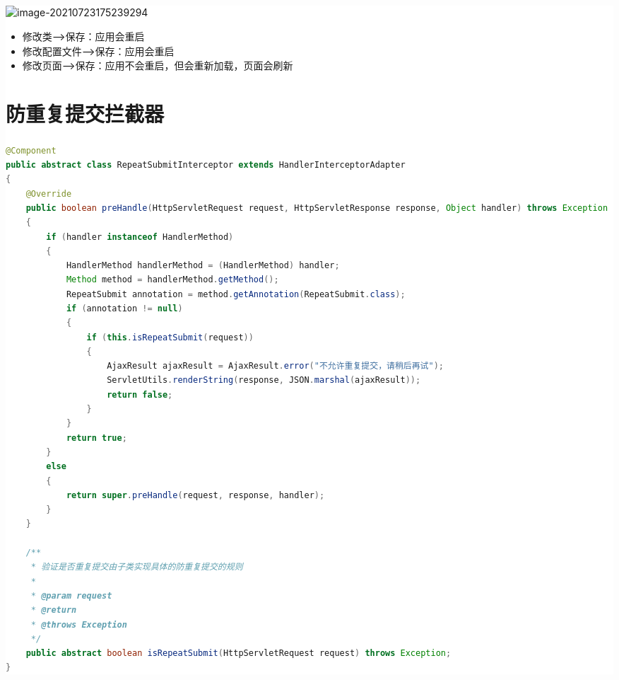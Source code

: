 ![image-20210723175239294](C:\Users\14172\AppData\Roaming\Typora\typora-user-images\image-20210723175239294.png)

- 修改类–>保存：应用会重启
- 修改配置文件–>保存：应用会重启
- 修改页面–>保存：应用不会重启，但会重新加载，页面会刷新





# 防重复提交拦截器

```java
@Component
public abstract class RepeatSubmitInterceptor extends HandlerInterceptorAdapter
{
    @Override
    public boolean preHandle(HttpServletRequest request, HttpServletResponse response, Object handler) throws Exception
    {
        if (handler instanceof HandlerMethod)
        {
            HandlerMethod handlerMethod = (HandlerMethod) handler;
            Method method = handlerMethod.getMethod();
            RepeatSubmit annotation = method.getAnnotation(RepeatSubmit.class);
            if (annotation != null)
            {
                if (this.isRepeatSubmit(request))
                {
                    AjaxResult ajaxResult = AjaxResult.error("不允许重复提交，请稍后再试");
                    ServletUtils.renderString(response, JSON.marshal(ajaxResult));
                    return false;
                }
            }
            return true;
        }
        else
        {
            return super.preHandle(request, response, handler);
        }
    }

    /**
     * 验证是否重复提交由子类实现具体的防重复提交的规则
     * 
     * @param request
     * @return
     * @throws Exception
     */
    public abstract boolean isRepeatSubmit(HttpServletRequest request) throws Exception;
}
```
